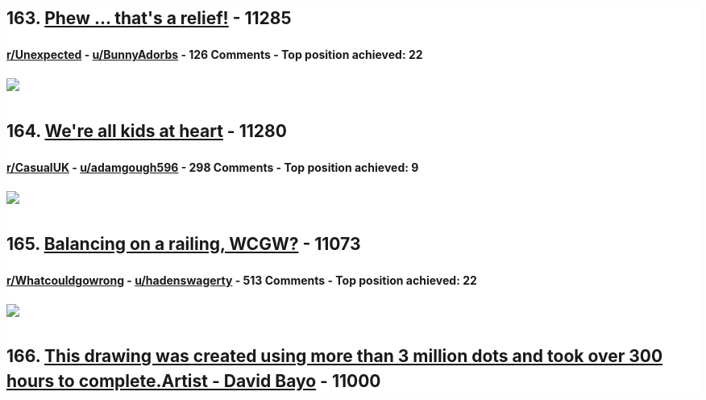 ## 163. [Phew ... that's a relief!](http://reddit.com/r/Unexpected/comments/9d6hrv/phew_thats_a_relief/) - 11285
#### [r/Unexpected](http://reddit.com/r/Unexpected) - [u/BunnyAdorbs](http://reddit.com/u/BunnyAdorbs) - 126 Comments - Top position achieved: 22

<a href="http://i.imgur.com/uxiPphe.gif"><img src="https://b.thumbs.redditmedia.com/Y31JmU_Y8FBSPgrgBQZ9mbZljYZFRiZoXBHHsK5vkBY.jpg"></img></a>

## 164. [We're all kids at heart](http://reddit.com/r/CasualUK/comments/9d4a8x/were_all_kids_at_heart/) - 11280
#### [r/CasualUK](http://reddit.com/r/CasualUK) - [u/adamgough596](http://reddit.com/u/adamgough596) - 298 Comments - Top position achieved: 9

<a href="https://i.redd.it/syy1uj3cmdk11.jpg"><img src="https://b.thumbs.redditmedia.com/ccjYpfFM-o2kLKWmkK5n2r_UrJWqX_Xl2ARe-as6twc.jpg"></img></a>

## 165. [Balancing on a railing, WCGW?](http://reddit.com/r/Whatcouldgowrong/comments/9d9fyc/balancing_on_a_railing_wcgw/) - 11073
#### [r/Whatcouldgowrong](http://reddit.com/r/Whatcouldgowrong) - [u/hadenswagerty](http://reddit.com/u/hadenswagerty) - 513 Comments - Top position achieved: 22

<a href="https://i.redd.it/jjislyyla3201.gif"><img src="https://b.thumbs.redditmedia.com/jP7q6scjwkCxH6ESCC4UBOTvF9gf2ovEZbNlw4NL-Yk.jpg"></img></a>

## 166. [This drawing was created using more than 3 million dots and took over 300 hours to complete.Artist - David Bayo](http://reddit.com/r/Damnthatsinteresting/comments/9dbw6t/this_drawing_was_created_using_more_than_3/) - 11000
